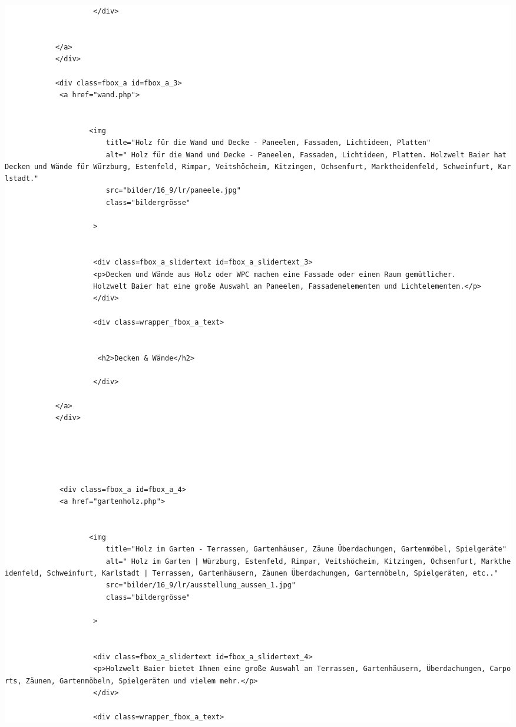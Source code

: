 				 		 </div>
				 		 
				
				</a>
		 		</div>
		 		
		 		<div class=fbox_a id=fbox_a_3>
				 <a href="wand.php">
				 
				 
						<img 	
							title="Holz für die Wand und Decke - Paneelen, Fassaden, Lichtideen, Platten"
							alt=" Holz für die Wand und Decke - Paneelen, Fassaden, Lichtideen, Platten. Holzwelt Baier hat Decken und Wände für Würzburg, Estenfeld, Rimpar, Veitshöcheim, Kitzingen, Ochsenfurt, Marktheidenfeld, Schweinfurt, Karlstadt." 
					 		src="bilder/16_9/lr/paneele.jpg"
				 			class="bildergrösse"
								
				 		 >
				 		 
				 		 
				 		 <div class=fbox_a_slidertext id=fbox_a_slidertext_3> 
				 		 <p>Decken und Wände aus Holz oder WPC machen eine Fassade oder einen Raum gemütlicher. 
				 		 Holzwelt Baier hat eine große Auswahl an Paneelen, Fassadenelementen und Lichtelementen.</p>
				 		 </div>
				 		 
				 		 <div class=wrapper_fbox_a_text>
				 		 
				 		 
				 		  <h2>Decken & Wände</h2>
				 		 
				 		 </div>
				
				</a>
		 		</div>
		 		
		 		
		 		
		 
				
				 <div class=fbox_a id=fbox_a_4>
				 <a href="gartenholz.php">
				 
				 
						<img 	
							title="Holz im Garten - Terrassen, Gartenhäuser, Zäune Überdachungen, Gartenmöbel, Spielgeräte"
							alt=" Holz im Garten | Würzburg, Estenfeld, Rimpar, Veitshöcheim, Kitzingen, Ochsenfurt, Marktheidenfeld, Schweinfurt, Karlstadt | Terrassen, Gartenhäusern, Zäunen Überdachungen, Gartenmöbeln, Spielgeräten, etc.." 
					 		src="bilder/16_9/lr/ausstellung_aussen_1.jpg"
				 			class="bildergrösse"
								
				 		 >
				 		 
				 		 
				 		 <div class=fbox_a_slidertext id=fbox_a_slidertext_4>
				 		 <p>Holzwelt Baier bietet Ihnen eine große Auswahl an Terrassen, Gartenhäusern, Überdachungen, Carports, Zäunen, Gartenmöbeln, Spielgeräten und vielem mehr.</p>
				 		 </div>
				 		 
				 		 <div class=wrapper_fbox_a_text>
				 		 